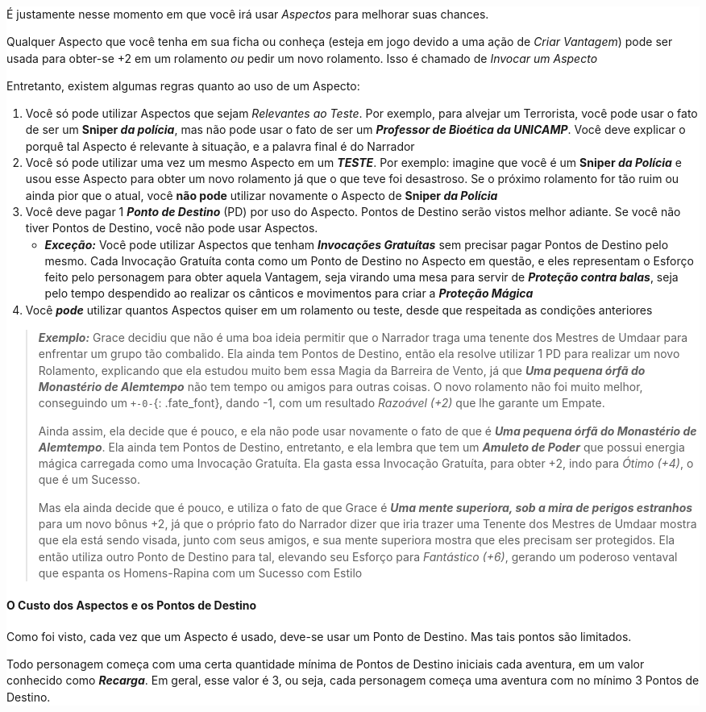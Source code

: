 É justamente nesse momento em que você irá usar _Aspectos_ para melhorar suas chances.

Qualquer Aspecto que você tenha em sua ficha ou conheça (esteja em jogo devido a uma ação de _Criar Vantagem_) pode ser usada para obter-se +2 em um rolamento _ou_ pedir um novo rolamento. Isso é chamado de _Invocar um Aspecto_

Entretanto, existem algumas regras quanto ao uso de um Aspecto:

1. Você só pode utilizar Aspectos que sejam _Relevantes ao Teste_. Por exemplo, para alvejar um Terrorista, você pode usar o fato de ser um **Sniper _da polícia_**, mas não pode usar o fato de ser um _**Professor de Bioética da UNICAMP**_.  Você deve explicar o porquê tal Aspecto é relevante à situação, e a palavra final é do Narrador
2. Você só pode utilizar uma vez um mesmo Aspecto em um _**TESTE**_. Por exemplo: imagine que você é um **Sniper _da Polícia_** e usou esse Aspecto para obter um novo rolamento já que o que teve foi desastroso. Se o próximo rolamento for tão ruim ou ainda pior que o atual, você **não pode** utilizar novamente o Aspecto de **Sniper _da Polícia_**
3. Você deve pagar 1 _**Ponto de Destino**_  (PD) por uso do Aspecto. Pontos de Destino serão vistos melhor adiante. Se você não tiver Pontos de Destino, você não pode usar Aspectos. 
    + *__Exceção:__*  Você pode utilizar Aspectos que tenham _**Invocações Gratuítas**_ sem precisar pagar Pontos de Destino pelo mesmo. Cada Invocação Gratuíta conta como um Ponto de Destino no Aspecto em questão, e eles representam o Esforço feito pelo personagem para obter aquela Vantagem, seja virando uma mesa para servir de _**Proteção contra balas**_, seja pelo tempo despendido ao realizar os cânticos e movimentos para criar a _**Proteção Mágica**_
4. Você _**pode**_ utilizar quantos Aspectos quiser em um rolamento ou teste, desde que respeitada as condições anteriores

> _**Exemplo:**_ Grace decidiu que não é uma boa ideia permitir que o Narrador traga uma tenente dos Mestres de Umdaar para enfrentar um grupo tão combalido. Ela ainda tem Pontos de Destino, então ela resolve utilizar 1 PD para realizar um novo Rolamento, explicando que ela estudou muito bem essa Magia da Barreira de Vento, já que __*Uma pequena órfã do Monastério de Alemtempo*__ não tem tempo ou amigos para outras coisas. O novo rolamento não foi muito melhor, conseguindo um   `+-0-`{: .fate_font}, dando -1, com um resultado _Razoável (+2)_ que lhe garante um Empate. 
> 
> Ainda assim, ela decide que é pouco, e ela não pode usar novamente o fato de que é __*Uma pequena órfã do Monastério de Alemtempo*__. Ela ainda tem Pontos de Destino, entretanto, e ela lembra que tem um __*Amuleto de Poder*__ que possui energia mágica carregada como uma Invocação Gratuíta. Ela gasta essa Invocação Gratuíta, para obter +2, indo para _Ótimo (+4)_, o que é um Sucesso. 
> 
> Mas ela ainda decide que é pouco, e utiliza o fato de que Grace é _**Uma mente superiora, sob a mira de perigos estranhos**_ para um novo bônus +2, já que o próprio fato do Narrador dizer que iria trazer uma Tenente dos Mestres de Umdaar mostra que ela está sendo visada, junto com seus amigos, e sua mente superiora mostra que eles precisam ser protegidos. Ela então utiliza outro Ponto de Destino para tal, elevando seu Esforço para _Fantástico (+6)_, gerando um poderoso ventaval que espanta os Homens-Rapina com um Sucesso com Estilo

#### O Custo dos Aspectos e os Pontos de Destino

Como foi visto, cada vez que um Aspecto é usado, deve-se usar um Ponto de Destino. Mas tais pontos são limitados.

Todo personagem começa com uma certa quantidade mínima de Pontos de Destino iniciais cada aventura, em um valor conhecido como _**Recarga**_. Em geral, esse valor é 3, ou seja, cada personagem começa uma aventura com no mínimo 3 Pontos de Destino.
